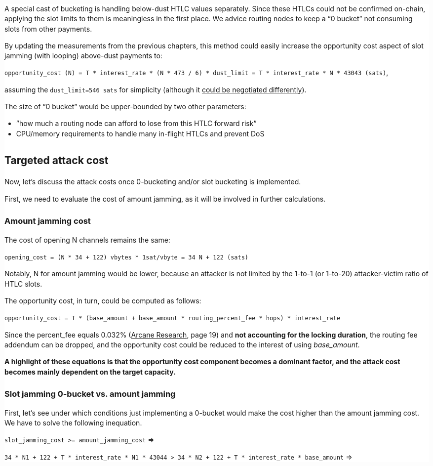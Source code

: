 A special cast of bucketing is handling below-dust HTLC values separately. Since these HTLCs could not be confirmed on-chain, applying the slot limits to them is meaningless in the first place. We advice routing nodes to keep a “0 bucket” not consuming slots from other payments.

By updating the measurements from the previous chapters, this method could easily increase the opportunity cost aspect of slot jamming (with looping) above-dust payments to:

`opportunity_cost (N) = T * interest_rate * (N * 473 / 6) * dust_limit = T * interest_rate * N * 43043 (sats)`,

assuming the `dust_limit=546 sats` for simplicity (although it [could be negotiated differently](https://github.com/lightning/bolts/blob/master/03-transactions.md#dust-limits)).

The size of “0 bucket” would be upper-bounded by two other parameters:

* ”how much a routing node can afford to lose from this HTLC forward risk”
* CPU/memory requirements to handle many in-flight HTLCs and prevent DoS


## **Targeted attack cost**

Now, let’s discuss the attack costs once 0-bucketing and/or slot bucketing is implemented.

First, we need to evaluate the cost of amount jamming, as it will be involved in further calculations.


### Amount jamming cost

The cost of opening N channels remains the same:

`opening_cost = (N * 34 + 122) vbytes * 1sat/vbyte = 34 N + 122 (sats)`

Notably, N for amount jamming would be lower, because an attacker is not limited by the 1-to-1 (or 1-to-20) attacker-victim ratio of HTLC slots.

The opportunity cost, in turn, could be computed as follows:

`opportunity_cost = T * (base_amount + base_amount * routing_percent_fee * hops) * interest_rate`

Since the percent_fee equals 0.032% ([Arcane Research](https://assets.ctfassets.net/4rilomtvvae4/4Q8jnXMVUDMovAY8hcpYkL/fb65b3290c8dcb23314aacb6f9b19be6/The_State_of_Lightning_Vol_2.pdf), page 19) and **not accounting for the locking duration**, the routing fee addendum can be dropped, and the opportunity cost could be reduced to the interest of using _base_amount_.

**A highlight of these equations is that the opportunity cost component becomes a dominant factor, and the attack cost becomes mainly dependent on the target capacity.**


### Slot jamming 0-bucket vs. amount jamming

First, let’s see under which conditions just implementing a 0-bucket would make the cost higher than the amount jamming cost. We have to solve the following inequation.

`slot_jamming_cost >= amount_jamming_cost` ⇒

`34 * N1 + 122 + T * interest_rate * N1 * 43044 > 34 * N2 + 122 + T * interest_rate * base_amount` ⇒
